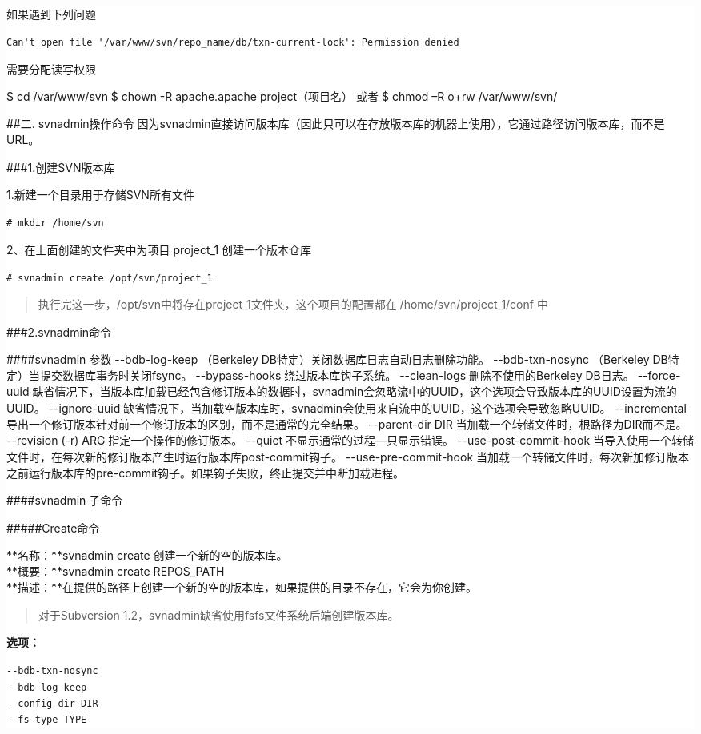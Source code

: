如果遇到下列问题

	Can't open file '/var/www/svn/repo_name/db/txn-current-lock': Permission denied 

需要分配读写权限

$ cd /var/www/svn 
    $ chown -R apache.apache project（项目名） 
  或者 
     $ chmod –R o+rw  /var/www/svn/

##二. svnadmin操作命令
因为svnadmin直接访问版本库（因此只可以在存放版本库的机器上使用），它通过路径访问版本库，而不是URL。

###1.创建SVN版本库

1.新建一个目录用于存储SVN所有文件

	# mkdir /home/svn

2、在上面创建的文件夹中为项目 project_1 创建一个版本仓库

	# svnadmin create /opt/svn/project_1

>执行完这一步，/opt/svn中将存在project_1文件夹，这个项目的配置都在 /home/svn/project_1/conf 中

###2.svnadmin命令

####svnadmin 参数
	--bdb-log-keep （Berkeley DB特定）关闭数据库日志自动日志删除功能。
	--bdb-txn-nosync （Berkeley DB特定）当提交数据库事务时关闭fsync。
	--bypass-hooks 绕过版本库钩子系统。
	--clean-logs 删除不使用的Berkeley DB日志。
	--force-uuid 缺省情况下，当版本库加载已经包含修订版本的数据时，svnadmin会忽略流中的UUID，这个选项会导致版本库的UUID设置为流的UUID。
	--ignore-uuid 缺省情况下，当加载空版本库时，svnadmin会使用来自流中的UUID，这个选项会导致忽略UUID。
	--incremental 导出一个修订版本针对前一个修订版本的区别，而不是通常的完全结果。
	--parent-dir DIR 当加载一个转储文件时，根路径为DIR而不是。
	--revision (-r) ARG 指定一个操作的修订版本。
	--quiet	不显示通常的过程—只显示错误。
	--use-post-commit-hook 当导入使用一个转储文件时，在每次新的修订版本产生时运行版本库post-commit钩子。
	--use-pre-commit-hook 当加载一个转储文件时，每次新加修订版本之前运行版本库的pre-commit钩子。如果钩子失败，终止提交并中断加载进程。

####svnadmin 子命令

#####Create命令

**名称：**svnadmin create 创建一个新的空的版本库。  
**概要：**svnadmin create REPOS_PATH  
**描述：**在提供的路径上创建一个新的空的版本库，如果提供的目录不存在，它会为你创建。  

>对于Subversion 1.2，svnadmin缺省使用fsfs文件系统后端创建版本库。

**选项：**

	--bdb-txn-nosync
	--bdb-log-keep
	--config-dir DIR
	--fs-type TYPE
